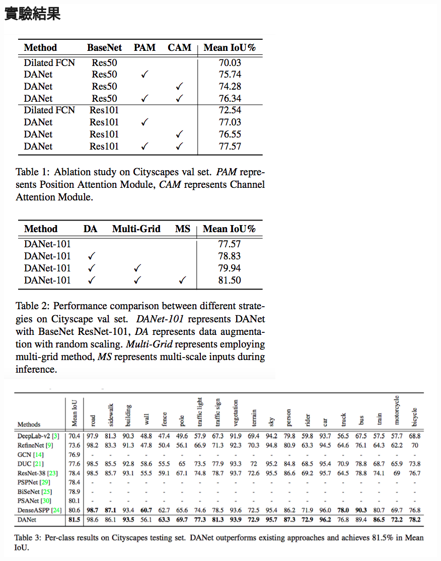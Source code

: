 # 實驗結果

![](/assets/img/2019-03-04-DANet/table1-2.png)

![](/assets/img/2019-03-04-DANet/table3.png)
